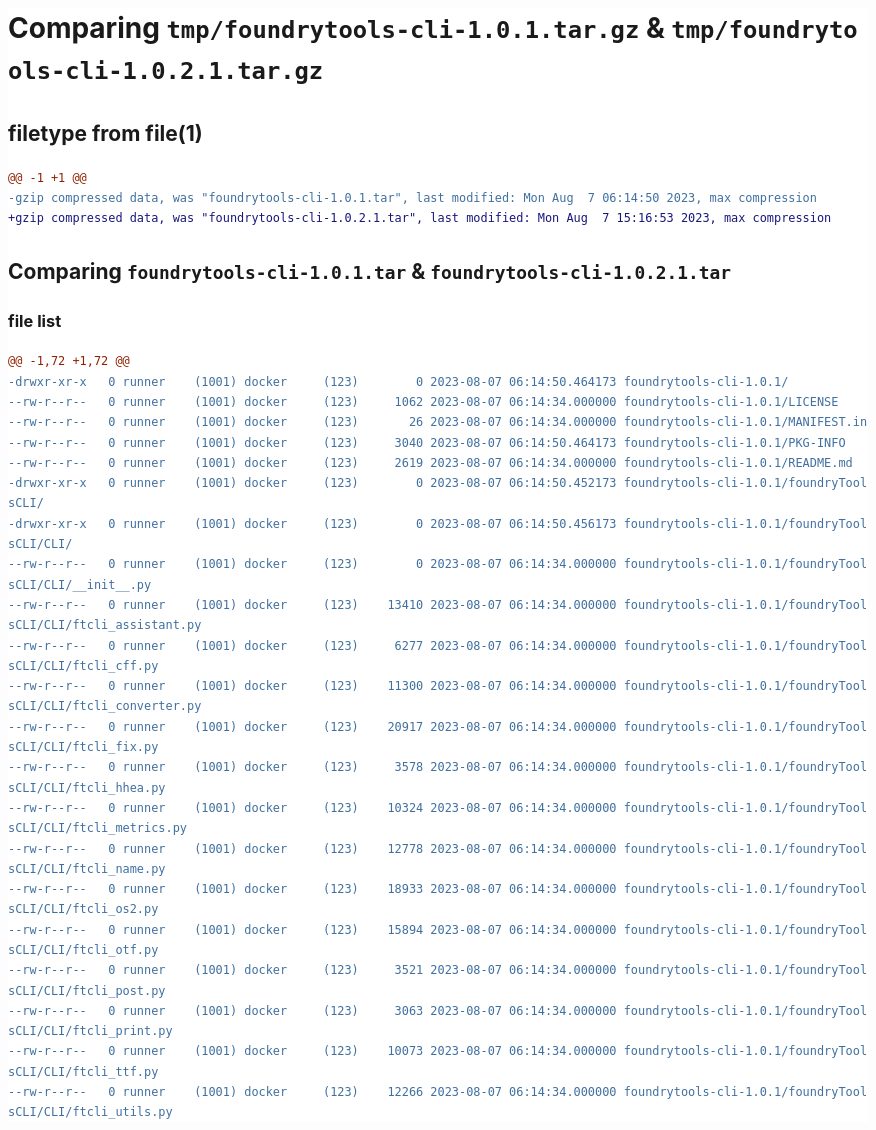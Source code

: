 # Comparing `tmp/foundrytools-cli-1.0.1.tar.gz` & `tmp/foundrytools-cli-1.0.2.1.tar.gz`

## filetype from file(1)

```diff
@@ -1 +1 @@
-gzip compressed data, was "foundrytools-cli-1.0.1.tar", last modified: Mon Aug  7 06:14:50 2023, max compression
+gzip compressed data, was "foundrytools-cli-1.0.2.1.tar", last modified: Mon Aug  7 15:16:53 2023, max compression
```

## Comparing `foundrytools-cli-1.0.1.tar` & `foundrytools-cli-1.0.2.1.tar`

### file list

```diff
@@ -1,72 +1,72 @@
-drwxr-xr-x   0 runner    (1001) docker     (123)        0 2023-08-07 06:14:50.464173 foundrytools-cli-1.0.1/
--rw-r--r--   0 runner    (1001) docker     (123)     1062 2023-08-07 06:14:34.000000 foundrytools-cli-1.0.1/LICENSE
--rw-r--r--   0 runner    (1001) docker     (123)       26 2023-08-07 06:14:34.000000 foundrytools-cli-1.0.1/MANIFEST.in
--rw-r--r--   0 runner    (1001) docker     (123)     3040 2023-08-07 06:14:50.464173 foundrytools-cli-1.0.1/PKG-INFO
--rw-r--r--   0 runner    (1001) docker     (123)     2619 2023-08-07 06:14:34.000000 foundrytools-cli-1.0.1/README.md
-drwxr-xr-x   0 runner    (1001) docker     (123)        0 2023-08-07 06:14:50.452173 foundrytools-cli-1.0.1/foundryToolsCLI/
-drwxr-xr-x   0 runner    (1001) docker     (123)        0 2023-08-07 06:14:50.456173 foundrytools-cli-1.0.1/foundryToolsCLI/CLI/
--rw-r--r--   0 runner    (1001) docker     (123)        0 2023-08-07 06:14:34.000000 foundrytools-cli-1.0.1/foundryToolsCLI/CLI/__init__.py
--rw-r--r--   0 runner    (1001) docker     (123)    13410 2023-08-07 06:14:34.000000 foundrytools-cli-1.0.1/foundryToolsCLI/CLI/ftcli_assistant.py
--rw-r--r--   0 runner    (1001) docker     (123)     6277 2023-08-07 06:14:34.000000 foundrytools-cli-1.0.1/foundryToolsCLI/CLI/ftcli_cff.py
--rw-r--r--   0 runner    (1001) docker     (123)    11300 2023-08-07 06:14:34.000000 foundrytools-cli-1.0.1/foundryToolsCLI/CLI/ftcli_converter.py
--rw-r--r--   0 runner    (1001) docker     (123)    20917 2023-08-07 06:14:34.000000 foundrytools-cli-1.0.1/foundryToolsCLI/CLI/ftcli_fix.py
--rw-r--r--   0 runner    (1001) docker     (123)     3578 2023-08-07 06:14:34.000000 foundrytools-cli-1.0.1/foundryToolsCLI/CLI/ftcli_hhea.py
--rw-r--r--   0 runner    (1001) docker     (123)    10324 2023-08-07 06:14:34.000000 foundrytools-cli-1.0.1/foundryToolsCLI/CLI/ftcli_metrics.py
--rw-r--r--   0 runner    (1001) docker     (123)    12778 2023-08-07 06:14:34.000000 foundrytools-cli-1.0.1/foundryToolsCLI/CLI/ftcli_name.py
--rw-r--r--   0 runner    (1001) docker     (123)    18933 2023-08-07 06:14:34.000000 foundrytools-cli-1.0.1/foundryToolsCLI/CLI/ftcli_os2.py
--rw-r--r--   0 runner    (1001) docker     (123)    15894 2023-08-07 06:14:34.000000 foundrytools-cli-1.0.1/foundryToolsCLI/CLI/ftcli_otf.py
--rw-r--r--   0 runner    (1001) docker     (123)     3521 2023-08-07 06:14:34.000000 foundrytools-cli-1.0.1/foundryToolsCLI/CLI/ftcli_post.py
--rw-r--r--   0 runner    (1001) docker     (123)     3063 2023-08-07 06:14:34.000000 foundrytools-cli-1.0.1/foundryToolsCLI/CLI/ftcli_print.py
--rw-r--r--   0 runner    (1001) docker     (123)    10073 2023-08-07 06:14:34.000000 foundrytools-cli-1.0.1/foundryToolsCLI/CLI/ftcli_ttf.py
--rw-r--r--   0 runner    (1001) docker     (123)    12266 2023-08-07 06:14:34.000000 foundrytools-cli-1.0.1/foundryToolsCLI/CLI/ftcli_utils.py
```